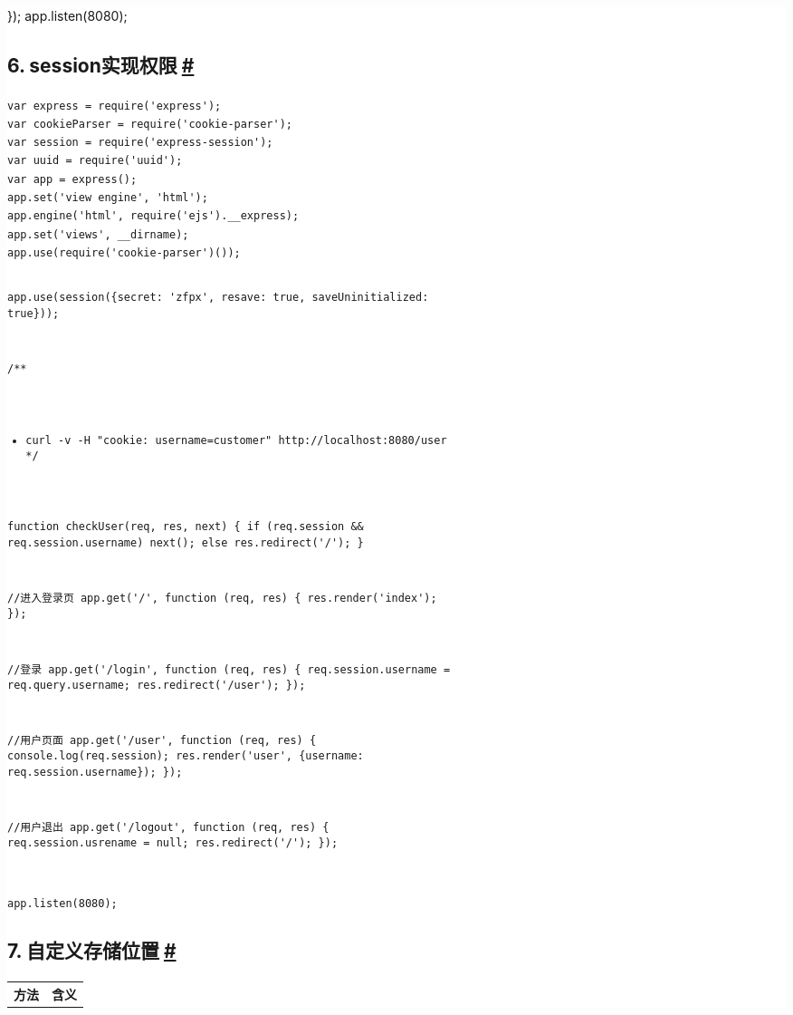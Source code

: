 });
app.listen(8080);
</code></pre>
<h2 id="t56. session&#x5B9E;&#x73B0;&#x6743;&#x9650;">6. session&#x5B9E;&#x73B0;&#x6743;&#x9650; <a href="#t56. session&#x5B9E;&#x73B0;&#x6743;&#x9650;"> # </a></h2>
<pre><code class="lang-javascript">var express = require(&apos;express&apos;);
var cookieParser = require(&apos;cookie-parser&apos;);
var session = require(&apos;express-session&apos;);
var uuid = require(&apos;uuid&apos;);
var app = express();
app.set(&apos;view engine&apos;, &apos;html&apos;);
app.engine(&apos;html&apos;, require(&apos;ejs&apos;).__express);
app.set(&apos;views&apos;, __dirname);
app.use(require(&apos;cookie-parser&apos;)());

app.use(session({secret: &apos;zfpx&apos;,
    resave: true,
    saveUninitialized: true}));

/**
 * curl -v -H &quot;cookie: username=customer&quot; http://localhost:8080/user
 */

function checkUser(req, res, next) {
    if (req.session &amp;&amp; req.session.username)
        next();
    else
        res.redirect(&apos;/&apos;);
}

//&#x8FDB;&#x5165;&#x767B;&#x5F55;&#x9875;
app.get(&apos;/&apos;, function (req, res) {
    res.render(&apos;index&apos;);
});

//&#x767B;&#x5F55;
app.get(&apos;/login&apos;, function (req, res) {
    req.session.username = req.query.username;
    res.redirect(&apos;/user&apos;);
});

//&#x7528;&#x6237;&#x9875;&#x9762;
app.get(&apos;/user&apos;, function (req, res) {
    console.log(req.session);
    res.render(&apos;user&apos;, {username: req.session.username});
});

//&#x7528;&#x6237;&#x9000;&#x51FA;
app.get(&apos;/logout&apos;, function (req, res) {
    req.session.usrename = null;
    res.redirect(&apos;/&apos;);
});

app.listen(8080);
</code></pre>
<h2 id="t67. &#x81EA;&#x5B9A;&#x4E49;&#x5B58;&#x50A8;&#x4F4D;&#x7F6E;">7. &#x81EA;&#x5B9A;&#x4E49;&#x5B58;&#x50A8;&#x4F4D;&#x7F6E; <a href="#t67. &#x81EA;&#x5B9A;&#x4E49;&#x5B58;&#x50A8;&#x4F4D;&#x7F6E;"> # </a></h2>
<table>
<thead>
<tr>
<th style="text-align:left">&#x65B9;&#x6CD5;</th>
<th style="text-align:left">&#x542B;&#x4E49;</th>
</tr>
</thead>
<tbody>
<tr>